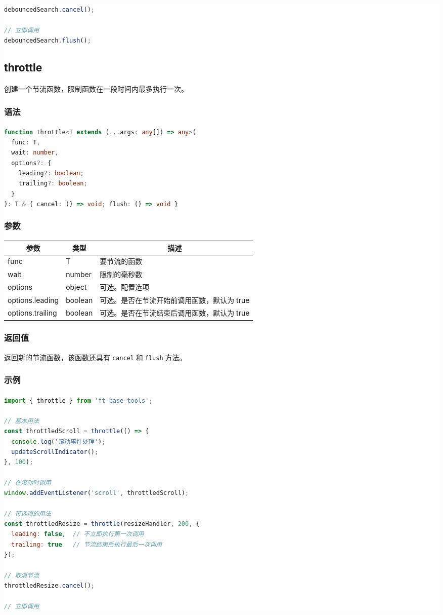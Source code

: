 ```javascript
debouncedSearch.cancel();

// 立即调用
debouncedSearch.flush();
```

## throttle

创建一个节流函数，限制函数在一段时间内最多执行一次。

### 语法

```typescript
function throttle<T extends (...args: any[]) => any>(
  func: T,
  wait: number,
  options?: {
    leading?: boolean;
    trailing?: boolean;
  }
): T & { cancel: () => void; flush: () => void }
```

### 参数

| 参数 | 类型 | 描述 |
| --- | --- | --- |
| func | T | 要节流的函数 |
| wait | number | 限制的毫秒数 |
| options | object | 可选。配置选项 |
| options.leading | boolean | 可选。是否在节流开始前调用函数，默认为 true |
| options.trailing | boolean | 可选。是否在节流结束后调用函数，默认为 true |

### 返回值

返回新的节流函数，该函数还具有 `cancel` 和 `flush` 方法。

### 示例

```javascript
import { throttle } from 'ft-base-tools';

// 基本用法
const throttledScroll = throttle(() => {
  console.log('滚动事件处理');
  updateScrollIndicator();
}, 100);

// 在滚动时调用
window.addEventListener('scroll', throttledScroll);

// 带选项的用法
const throttledResize = throttle(resizeHandler, 200, {
  leading: false,  // 不立即执行第一次调用
  trailing: true   // 节流结束后执行最后一次调用
});

// 取消节流
throttledResize.cancel();

// 立即调用
```